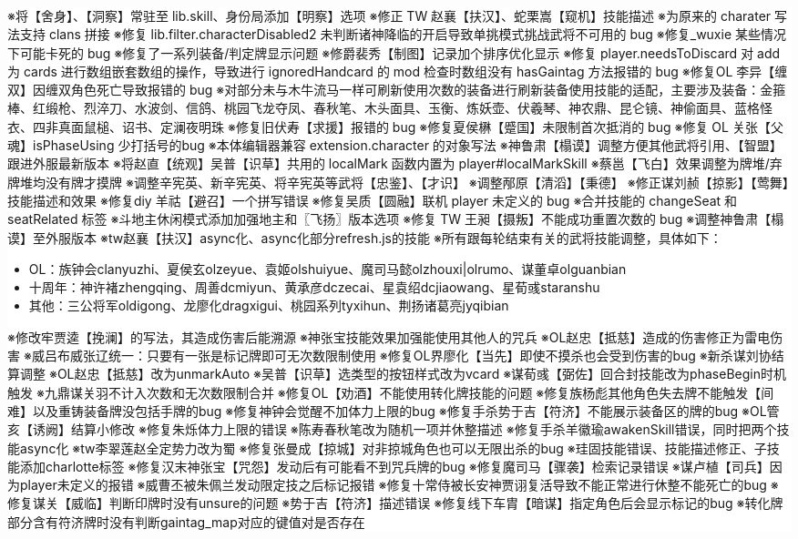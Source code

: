 ※将【舍身】、【洞察】常驻至 lib.skill、身份局添加【明察】选项
※修正 TW 赵襄【扶汉】、蛇栗嵩【窥机】技能描述
※为原来的 charater 写法支持 clans 拼接
※修复 lib.filter.characterDisabled2 未判断诸神降临的开启导致单挑模式挑战武将不可用的 bug
※修复\_wuxie 某些情况下可能卡死的 bug
※修复了一系列装备/判定牌显示问题
※修爵裴秀【制图】记录加个排序优化显示
※修复 player.needsToDiscard 对 add 为 cards 进行数组嵌套数组的操作，导致进行 ignoredHandcard 的 mod 检查时数组没有 hasGaintag 方法报错的 bug
※修复OL 李异【缠双】因缠双角色死亡导致报错的 bug
※对部分未与木牛流马一样可刷新使用次数的装备进行刷新装备使用技能的适配，主要涉及装备：金箍棒、红缎枪、烈淬刀、水波剑、信鸽、桃园飞龙夺凤、春秋笔、木头面具、玉衡、炼妖壶、伏羲琴、神农鼎、昆仑镜、神偷面具、蓝格怪衣、四非真面鼠槌、诏书、定澜夜明珠
※修复旧伏寿【求援】报错的 bug
※修复夏侯楙【蹙国】未限制首次抵消的 bug
※修复 OL 关张【父魂】isPhaseUsing 少打括号的bug
※本体编辑器兼容 extension.character 的对象写法
※神鲁肃【榻谟】调整方便其他武将引用、【智盟】跟进外服最新版本
※将赵直【统观】吴普【识草】共用的 localMark 函数内置为 player#localMarkSkill
※蔡邕【飞白】效果调整为牌堆/弃牌堆均没有牌才摸牌
※调整辛宪英、新辛宪英、将辛宪英等武将【忠鉴】、【才识】
※调整邴原【清滔】【秉德】
※修正谋刘赪【掠影】【莺舞】技能描述和效果
※修复diy 羊祜【避召】一个拼写错误
※修复吴质【圆融】联机 player 未定义的 bug
※合并技能的 changeSeat 和 seatRelated 标签
※斗地主休闲模式添加加强地主和〖飞扬〗版本选项
※修复 TW 王昶【摄叛】不能成功重置次数的 bug
※调整神鲁肃【榻谟】至外服版本
※tw赵襄【扶汉】async化、async化部分refresh.js的技能
※所有跟每轮结束有关的武将技能调整，具体如下：
- OL：族钟会clanyuzhi、夏侯玄olzeyue、袁姬olshuiyue、魔司马懿olzhouxi|olrumo、谋董卓olguanbian
- 十周年：神许褚zhengqing、周善dcmiyun、黄承彦dczecai、星袁绍dcjiaowang、星荀彧staranshu
- 其他：三公将军oldigong、龙廖化dragxigui、桃园系列tyxihun、荆扬诸葛亮jyqibian

※修改牢贾逵【挽澜】的写法，其造成伤害后能溯源
※神张宝技能效果加强能使用其他人的咒兵
※OL赵忠【抵慈】造成的伤害修正为雷电伤害
※威吕布威张辽统一：只要有一张是标记牌即可无次数限制使用
※修复OL界廖化【当先】即使不摸杀也会受到伤害的bug
※新杀谋刘协结算调整
※OL赵忠【抵慈】改为unmarkAuto
※吴普【识草】选类型的按钮样式改为vcard
※谋荀彧【弼佐】回合封技能改为phaseBegin时机触发
※九鼎谋关羽不计入次数和无次数限制合并
※修复OL【劝酒】不能使用转化牌技能的问题
※修复族杨彪其他角色失去牌不能触发【间难】以及重铸装备牌没包括手牌的bug
※修复神钟会觉醒不加体力上限的bug
※修复手杀势于吉【符济】不能展示装备区的牌的bug
※OL管亥【诱阙】结算小修改
※修复朱烁体力上限的错误
※陈寿春秋笔改为随机一项并休整描述
※修复手杀羊徽瑜awakenSkill错误，同时把两个技能async化
※tw李翠莲赵全定势力改为蜀
※修复张曼成【掠城】对非掠城角色也可以无限出杀的bug
※珪固技能错误、技能描述修正、子技能添加charlotte标签
※修复汉末神张宝【咒怨】发动后有可能看不到咒兵牌的bug
※修复魔司马【骤袭】检索记录错误
※谋卢植【司兵】因为player未定义的报错
※威曹丕被朱佩兰发动限定技之后标记报错
※修复十常侍被长安神贾诩复活导致不能正常进行休整不能死亡的bug
※修复谋关【威临】判断印牌时没有unsure的问题
※势于吉【符济】描述错误
※修复线下车胄【暗谋】指定角色后会显示标记的bug
※转化牌部分含有符济牌时没有判断gaintag_map对应的键值对是否存在